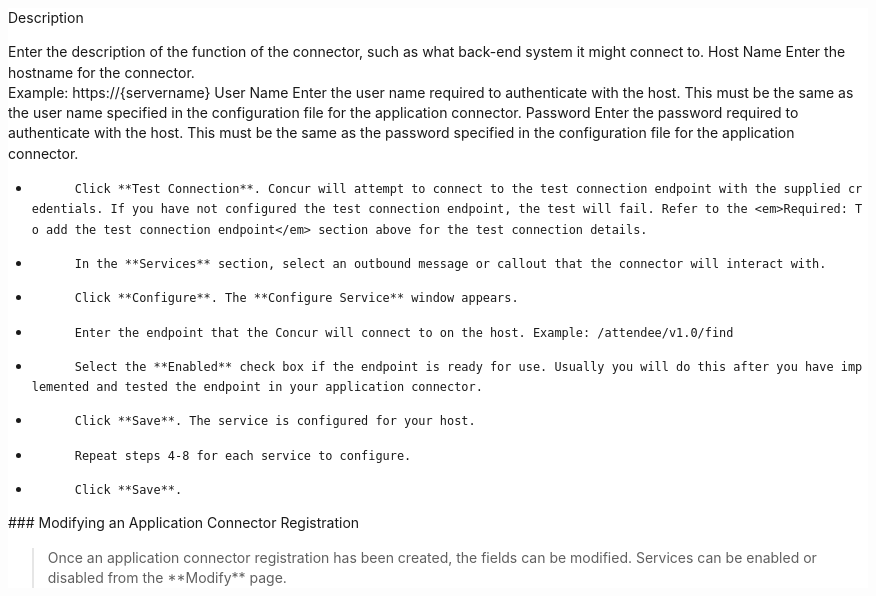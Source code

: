 Description
</td>
<td valign="top">
Enter the description of the function of the connector, such as what back-end system it might connect to.
</td>
</tr>
<tr>
<td valign="top">
Host Name
</td>
<td valign="top">
Enter the hostname for the connector.<br />
                                Example: https://{servername}
</td>
</tr>
<tr>
<td valign="top">
User Name
</td>
<td valign="top">
Enter the user name required to authenticate with the host. This must be the same as the user name specified in the configuration file for the application connector.
</td>
</tr>
<tr>
<td valign="top">
Password
</td>
<td valign="top">
Enter the password required to authenticate with the host. This must be the same as the password specified in the configuration file for the application connector.
</td>
</tr>
</tbody>
</table>

* 
            Click **Test Connection**. Concur will attempt to connect to the test connection endpoint with the supplied credentials. If you have not configured the test connection endpoint, the test will fail. Refer to the <em>Required: To add the test connection endpoint</em> section above for the test connection details.
* 
            In the **Services** section, select an outbound message or callout that the connector will interact with.
* 
            Click **Configure**. The **Configure Service** window appears.
* 
            Enter the endpoint that the Concur will connect to on the host. Example: /attendee/v1.0/find
* 
            Select the **Enabled** check box if the endpoint is ready for use. Usually you will do this after you have implemented and tested the endpoint in your application connector.
* 
            Click **Save**. The service is configured for your host.
* 
            Repeat steps 4-8 for each service to configure.
* 
            Click **Save**.
</ol>
</blockquote>
### 
    <a id="modify" name="modify"></a>Modifying an Application Connector Registration
<blockquote>Once an application connector registration has been created, the fields can be modified. Services can be enabled or disabled from the **Modify** page.